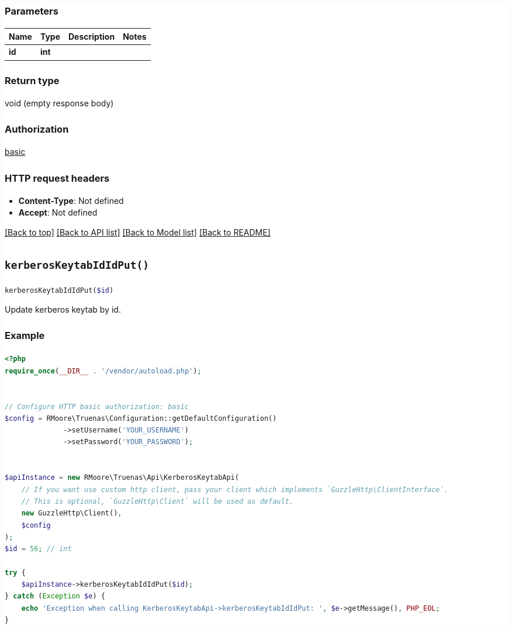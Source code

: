 ### Parameters

Name | Type | Description  | Notes
------------- | ------------- | ------------- | -------------
 **id** | **int**|  |

### Return type

void (empty response body)

### Authorization

[basic](../../README.md#basic)

### HTTP request headers

- **Content-Type**: Not defined
- **Accept**: Not defined

[[Back to top]](#) [[Back to API list]](../../README.md#endpoints)
[[Back to Model list]](../../README.md#models)
[[Back to README]](../../README.md)

## `kerberosKeytabIdIdPut()`

```php
kerberosKeytabIdIdPut($id)
```



Update kerberos keytab by id.

### Example

```php
<?php
require_once(__DIR__ . '/vendor/autoload.php');


// Configure HTTP basic authorization: basic
$config = RMoore\Truenas\Configuration::getDefaultConfiguration()
              ->setUsername('YOUR_USERNAME')
              ->setPassword('YOUR_PASSWORD');


$apiInstance = new RMoore\Truenas\Api\KerberosKeytabApi(
    // If you want use custom http client, pass your client which implements `GuzzleHttp\ClientInterface`.
    // This is optional, `GuzzleHttp\Client` will be used as default.
    new GuzzleHttp\Client(),
    $config
);
$id = 56; // int

try {
    $apiInstance->kerberosKeytabIdIdPut($id);
} catch (Exception $e) {
    echo 'Exception when calling KerberosKeytabApi->kerberosKeytabIdIdPut: ', $e->getMessage(), PHP_EOL;
}
```
